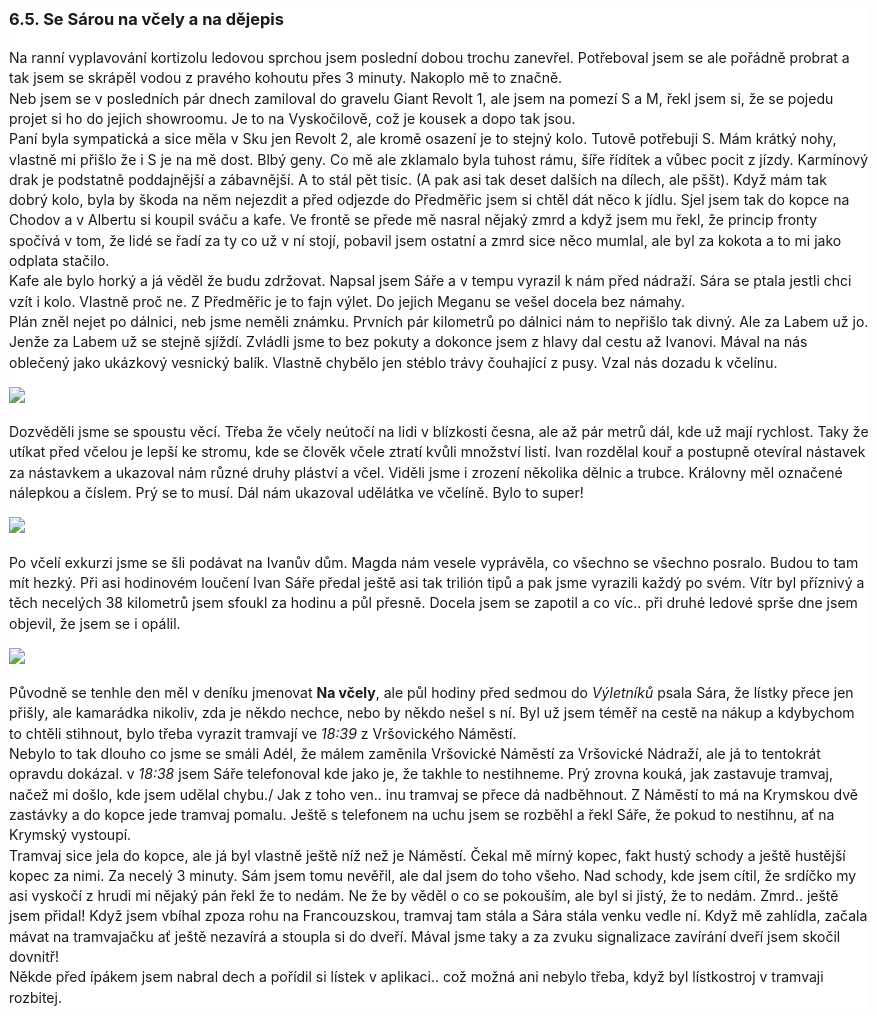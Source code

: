 ### 6.5. Se Sárou na včely a na dějepis

Na ranní vyplavování kortizolu ledovou sprchou jsem poslední dobou trochu zanevřel. Potřeboval jsem se ale pořádně probrat a tak jsem se skrápěl vodou z pravého kohoutu přes 3 minuty. Nakoplo mě to značně.<br>
Neb jsem se v posledních pár dnech zamiloval do gravelu Giant Revolt 1, ale jsem na pomezí S a M, řekl jsem si, že se pojedu projet si ho do jejich showroomu. Je to na Vyskočilově, což je kousek a dopo tak jsou.<br>
Paní byla sympatická a sice měla v Sku jen Revolt 2, ale kromě osazení je to stejný kolo. Tutově potřebuji S. Mám krátký nohy, vlastně mi přišlo že i S je na mě dost. Blbý geny. Co mě ale zklamalo byla tuhost rámu, šíře řídítek a vůbec pocit z jízdy. Karmínový drak je podstatně poddajnější a zábavnější. A to stál pět tisíc. (A pak asi tak deset dalších na dílech, ale pššt).
Když mám tak dobrý kolo, byla by škoda na něm nejezdit a před odjezde do Předměřic jsem si chtěl dát něco k jídlu. Sjel jsem tak do kopce na Chodov a v Albertu si koupil sváču a kafe. Ve frontě se přede mě nasral nějaký zmrd a když jsem mu řekl, že princip fronty spočívá v tom, že lidé se řadí za ty co už v ní stojí, pobavil jsem ostatní a zmrd sice něco mumlal, ale byl za kokota a to mi jako odplata stačilo.<br>
Kafe ale bylo horký a já věděl že budu zdržovat. Napsal jsem Sáře a v tempu vyrazil k nám před nádraží. Sára se ptala jestli chci vzít i kolo. Vlastně proč ne. Z Předměřic je to fajn výlet. Do jejich Meganu se vešel docela bez námahy.<br>
Plán zněl nejet po dálnici, neb jsme neměli známku. Prvních pár kilometrů po dálnici nám to nepřišlo tak divný. Ale za Labem už jo. Jenže za Labem už se stejně sjíždí. Zvládli jsme to bez pokuty a dokonce jsem z hlavy dal cestu až Ivanovi. Mával na nás oblečený jako ukázkový vesnický balík. Vlastně chybělo jen stéblo trávy čouhající z pusy. Vzal nás dozadu k včelínu.

<a href="../images/2023_may/6_1.jpg" target="_blank"><img src="../images/thumbnails/2023_may/6_1.jpg"></a>

Dozvěděli jsme se spoustu věcí. Třeba že včely neútočí na lidi v blízkosti česna, ale až pár metrů dál, kde už mají rychlost. Taky že utíkat před včelou je lepší ke stromu, kde se člověk včele ztratí kvůli množství listí. Ivan rozdělal kouř a postupně otevíral nástavek za nástavkem a ukazoval nám různé druhy pláství a včel. Viděli jsme i zrození několika dělnic a trubce. Královny měl označené nálepkou a číslem. Prý se to musí. Dál nám ukazoval udělátka ve včelíně. Bylo to super!

<a href="../images/2023_may/6_2.jpg" target="_blank"><img src="../images/thumbnails/2023_may/6_2.jpg"></a>

Po včelí exkurzi jsme se šli podávat na Ivanův dům. Magda nám vesele vyprávěla, co všechno se všechno posralo. Budou to tam mít hezký. Při asi hodinovém loučení Ivan Sáře předal ještě asi tak trilión tipů a pak jsme vyrazili každý po svém.
Vítr byl příznivý a těch necelých 38 kilometrů jsem sfoukl za hodinu a půl přesně. Docela jsem se zapotil a co víc.. při druhé ledové sprše dne jsem objevil, že jsem se i opálil.

<a href="../images/2023_may/6_3.jpg" target="_blank"><img src="../images/thumbnails/2023_may/6_3.jpg"></a>

Původně se tenhle den měl v deníku jmenovat **Na včely**, ale půl hodiny před sedmou do *Výletníků* psala Sára, že lístky přece jen přišly, ale kamarádka nikoliv, zda je někdo nechce, nebo by někdo nešel s ní. Byl už jsem téměř na cestě na nákup a kdybychom to chtěli stihnout, bylo třeba vyrazit tramvají ve *18:39* z Vršovického Náměstí.<br>
Nebylo to tak dlouho co jsme se smáli Adél, že málem zaměnila Vršovické Náměstí za Vršovické Nádraží, ale já to tentokrát opravdu dokázal. v *18:38* jsem Sáře telefonoval kde jako je, že takhle to nestihneme. Prý zrovna kouká, jak zastavuje tramvaj, načež mi došlo, kde jsem udělal chybu./
Jak z toho ven.. inu tramvaj se přece dá nadběhnout. Z Náměstí to má na Krymskou dvě zastávky a do kopce jede tramvaj pomalu. Ještě s telefonem na uchu jsem se rozběhl a řekl Sáře, že pokud to nestihnu, ať na Krymský vystoupí.<br>
Tramvaj sice jela do kopce, ale já byl vlastně ještě níž než je Náměstí. Čekal mě mírný kopec, fakt hustý schody a ještě hustější kopec za nimi. Za necelý 3 minuty. Sám jsem tomu nevěřil, ale dal jsem do toho všeho. Nad schody, kde jsem cítil, že srdíčko my asi vyskočí z hrudi mi nějaký pán řekl že to nedám. Ne že by věděl o co se pokouším, ale byl si jistý, že to nedám. Zmrd.. ještě jsem přidal! Když jsem vbíhal zpoza rohu na Francouzskou, tramvaj tam stála a Sára stála venku vedle ní. Když mě zahlídla, začala mávat na tramvajačku ať ještě nezavírá a stoupla si do dveří. Mával jsme taky a za zvuku signalizace zavírání dveří jsem skočil dovnitř!<br>
Někde před ípákem jsem nabral dech a pořídil si lístek v aplikaci.. což možná ani nebylo třeba, když byl lístkostroj v tramvaji rozbitej.<br>